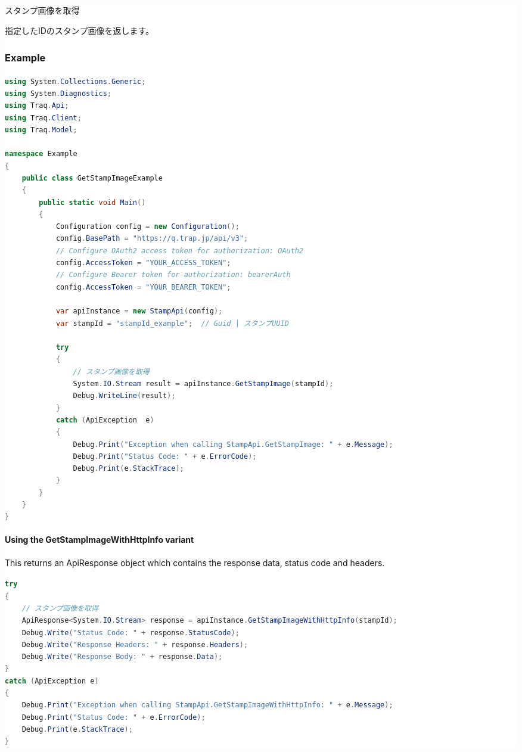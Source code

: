スタンプ画像を取得

指定したIDのスタンプ画像を返します。

### Example
```csharp
using System.Collections.Generic;
using System.Diagnostics;
using Traq.Api;
using Traq.Client;
using Traq.Model;

namespace Example
{
    public class GetStampImageExample
    {
        public static void Main()
        {
            Configuration config = new Configuration();
            config.BasePath = "https://q.trap.jp/api/v3";
            // Configure OAuth2 access token for authorization: OAuth2
            config.AccessToken = "YOUR_ACCESS_TOKEN";
            // Configure Bearer token for authorization: bearerAuth
            config.AccessToken = "YOUR_BEARER_TOKEN";

            var apiInstance = new StampApi(config);
            var stampId = "stampId_example";  // Guid | スタンプUUID

            try
            {
                // スタンプ画像を取得
                System.IO.Stream result = apiInstance.GetStampImage(stampId);
                Debug.WriteLine(result);
            }
            catch (ApiException  e)
            {
                Debug.Print("Exception when calling StampApi.GetStampImage: " + e.Message);
                Debug.Print("Status Code: " + e.ErrorCode);
                Debug.Print(e.StackTrace);
            }
        }
    }
}
```

#### Using the GetStampImageWithHttpInfo variant
This returns an ApiResponse object which contains the response data, status code and headers.

```csharp
try
{
    // スタンプ画像を取得
    ApiResponse<System.IO.Stream> response = apiInstance.GetStampImageWithHttpInfo(stampId);
    Debug.Write("Status Code: " + response.StatusCode);
    Debug.Write("Response Headers: " + response.Headers);
    Debug.Write("Response Body: " + response.Data);
}
catch (ApiException e)
{
    Debug.Print("Exception when calling StampApi.GetStampImageWithHttpInfo: " + e.Message);
    Debug.Print("Status Code: " + e.ErrorCode);
    Debug.Print(e.StackTrace);
}
```
